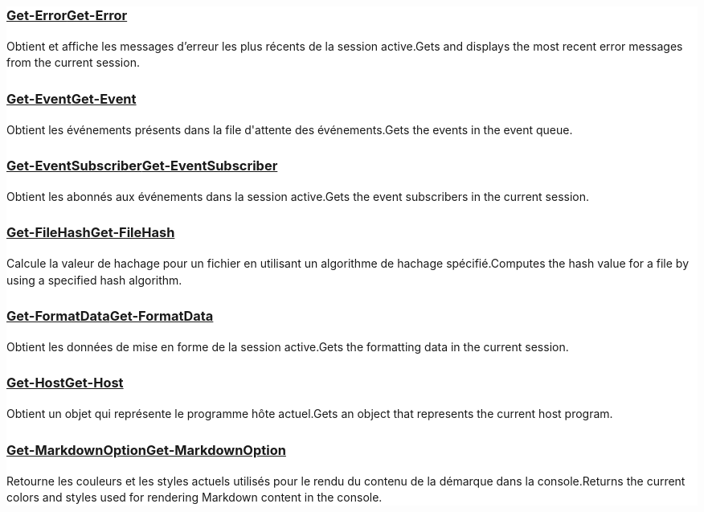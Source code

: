 ### [<span data-ttu-id="4022d-169">Get-Error</span><span class="sxs-lookup"><span data-stu-id="4022d-169">Get-Error</span></span>](Get-Error.md)
<span data-ttu-id="4022d-170">Obtient et affiche les messages d’erreur les plus récents de la session active.</span><span class="sxs-lookup"><span data-stu-id="4022d-170">Gets and displays the most recent error messages from the current session.</span></span>

### [<span data-ttu-id="4022d-171">Get-Event</span><span class="sxs-lookup"><span data-stu-id="4022d-171">Get-Event</span></span>](Get-Event.md)
<span data-ttu-id="4022d-172">Obtient les événements présents dans la file d'attente des événements.</span><span class="sxs-lookup"><span data-stu-id="4022d-172">Gets the events in the event queue.</span></span>

### [<span data-ttu-id="4022d-173">Get-EventSubscriber</span><span class="sxs-lookup"><span data-stu-id="4022d-173">Get-EventSubscriber</span></span>](Get-EventSubscriber.md)
<span data-ttu-id="4022d-174">Obtient les abonnés aux événements dans la session active.</span><span class="sxs-lookup"><span data-stu-id="4022d-174">Gets the event subscribers in the current session.</span></span>

### [<span data-ttu-id="4022d-175">Get-FileHash</span><span class="sxs-lookup"><span data-stu-id="4022d-175">Get-FileHash</span></span>](Get-FileHash.md)
<span data-ttu-id="4022d-176">Calcule la valeur de hachage pour un fichier en utilisant un algorithme de hachage spécifié.</span><span class="sxs-lookup"><span data-stu-id="4022d-176">Computes the hash value for a file by using a specified hash algorithm.</span></span>

### [<span data-ttu-id="4022d-177">Get-FormatData</span><span class="sxs-lookup"><span data-stu-id="4022d-177">Get-FormatData</span></span>](Get-FormatData.md)
<span data-ttu-id="4022d-178">Obtient les données de mise en forme de la session active.</span><span class="sxs-lookup"><span data-stu-id="4022d-178">Gets the formatting data in the current session.</span></span>

### [<span data-ttu-id="4022d-179">Get-Host</span><span class="sxs-lookup"><span data-stu-id="4022d-179">Get-Host</span></span>](Get-Host.md)
<span data-ttu-id="4022d-180">Obtient un objet qui représente le programme hôte actuel.</span><span class="sxs-lookup"><span data-stu-id="4022d-180">Gets an object that represents the current host program.</span></span>

### [<span data-ttu-id="4022d-181">Get-MarkdownOption</span><span class="sxs-lookup"><span data-stu-id="4022d-181">Get-MarkdownOption</span></span>](Get-MarkdownOption.md)
<span data-ttu-id="4022d-182">Retourne les couleurs et les styles actuels utilisés pour le rendu du contenu de la démarque dans la console.</span><span class="sxs-lookup"><span data-stu-id="4022d-182">Returns the current colors and styles used for rendering Markdown content in the console.</span></span>
